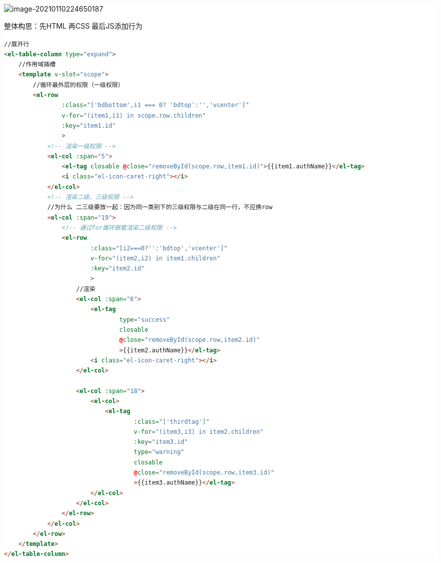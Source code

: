 ![image-20210110224650187](../img/image-20210110224650187.png)

整体构思：先HTML 再CSS 最后JS添加行为

```html
//展开行
<el-table-column type="expand">
    //作用域插槽
    <template v-slot="scope">
        //循环最外层的权限（一级权限）
        <el-row
                :class="['bdbottom',i1 === 0? 'bdtop':'','vcenter']"
                v-for="(item1,i1) in scope.row.children"
                :key="item1.id"
                >
            <!-- 渲染一级权限 -->
            <el-col :span="5">
                <el-tag closable @close="removeById(scope.row,item1.id)">{{item1.authName}}</el-tag>
                <i class="el-icon-caret-right"></i>
            </el-col>
            <!-- 渲染二级、三级权限 -->
            //为什么 二三级要放一起：因为同一类别下的三级权限与二级在同一行，不应换row
            <el-col :span="19">
                <!-- 通过for循环嵌套渲染二级权限 -->
                <el-row
                        :class="[i2===0?'':'bdtop','vcenter']"
                        v-for="(item2,i2) in item1.children"
                        :key="item2.id"
                        >
                    //渲染
                    <el-col :span="6">
                        <el-tag
                                type="success"
                                closable
                                @close="removeById(scope.row,item2.id)"
                                >{{item2.authName}}</el-tag>
                        <i class="el-icon-caret-right"></i>
                    </el-col>

                    <el-col :span="18">
                        <el-col>
                            <el-tag
                                    :class="['thirdtag']"
                                    v-for="(item3,i3) in item2.children"
                                    :key="item3.id"
                                    type="warning"
                                    closable
                                    @close="removeById(scope.row,item3.id)"
                                    >{{item3.authName}}</el-tag>
                        </el-col>
                    </el-col>
                </el-row>
            </el-col>
        </el-row>
    </template>
</el-table-column>
```
